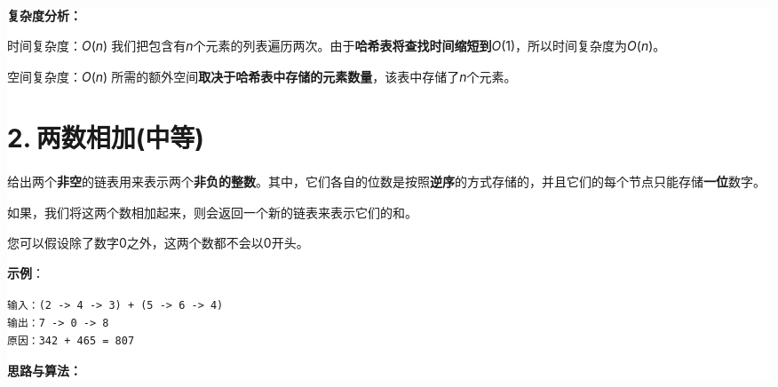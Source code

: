 **复杂度分析：**

时间复杂度：$O(n)$
我们把包含有$n$个元素的列表遍历两次。由于**哈希表将查找时间缩短到**$O(1)$，所以时间复杂度为$O(n)$。

空间复杂度：$O(n)$
所需的额外空间**取决于哈希表中存储的元素数量**，该表中存储了$n$个元素。



# 2. 两数相加(中等)

给出两个**非空**的链表用来表示两个**非负的整数**。其中，它们各自的位数是按照**逆序**的方式存储的，并且它们的每个节点只能存储**一位**数字。

如果，我们将这两个数相加起来，则会返回一个新的链表来表示它们的和。

您可以假设除了数字0之外，这两个数都不会以0开头。

**示例**：

```
输入：(2 -> 4 -> 3) + (5 -> 6 -> 4)
输出：7 -> 0 -> 8
原因：342 + 465 = 807
```

**思路与算法：**
